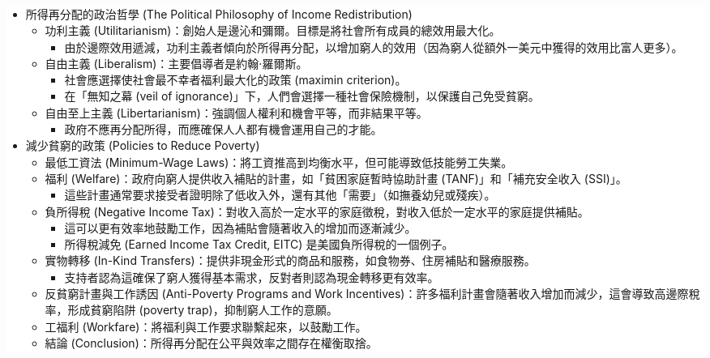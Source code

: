 * 所得再分配的政治哲學 (The Political Philosophy of Income Redistribution)
  * 功利主義 (Utilitarianism)：創始人是邊沁和彌爾。目標是將社會所有成員的總效用最大化。
    * 由於邊際效用遞減，功利主義者傾向於所得再分配，以增加窮人的效用（因為窮人從額外一美元中獲得的效用比富人更多）。
  * 自由主義 (Liberalism)：主要倡導者是約翰·羅爾斯。
    * 社會應選擇使社會最不幸者福利最大化的政策 (maximin criterion)。
    * 在「無知之幕 (veil of ignorance)」下，人們會選擇一種社會保險機制，以保護自己免受貧窮。
  * 自由至上主義 (Libertarianism)：強調個人權利和機會平等，而非結果平等。
    * 政府不應再分配所得，而應確保人人都有機會運用自己的才能。
* 減少貧窮的政策 (Policies to Reduce Poverty)
  * 最低工資法 (Minimum-Wage Laws)：將工資推高到均衡水平，但可能導致低技能勞工失業。
  * 福利 (Welfare)：政府向窮人提供收入補貼的計畫，如「貧困家庭暫時協助計畫 (TANF)」和「補充安全收入 (SSI)」。
    * 這些計畫通常要求接受者證明除了低收入外，還有其他「需要」（如撫養幼兒或殘疾）。
  * 負所得稅 (Negative Income Tax)：對收入高於一定水平的家庭徵稅，對收入低於一定水平的家庭提供補貼。
    * 這可以更有效率地鼓勵工作，因為補貼會隨著收入的增加而逐漸減少。
    * 所得稅減免 (Earned Income Tax Credit, EITC) 是美國負所得稅的一個例子。
  * 實物轉移 (In-Kind Transfers)：提供非現金形式的商品和服務，如食物券、住房補貼和醫療服務。
    * 支持者認為這確保了窮人獲得基本需求，反對者則認為現金轉移更有效率。
  * 反貧窮計畫與工作誘因 (Anti-Poverty Programs and Work Incentives)：許多福利計畫會隨著收入增加而減少，這會導致高邊際稅率，形成貧窮陷阱 (poverty trap)，抑制窮人工作的意願。
  * 工福利 (Workfare)：將福利與工作要求聯繫起來，以鼓勵工作。
  * 結論 (Conclusion)：所得再分配在公平與效率之間存在權衡取捨。
